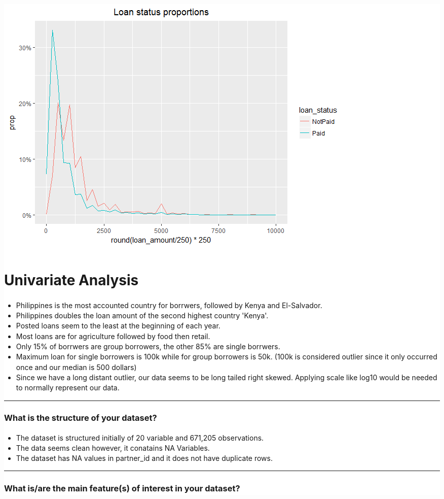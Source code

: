 ![](Final_Project_files/figure-html/Viz_10loan_status_prop_freq-1.png)

# Univariate Analysis

- Philippines is the most accounted country for borrwers, followed by Kenya and 
El-Salvador.
- Philippines doubles the loan amount of the second highest country 'Kenya'.
- Posted loans seem to the least at the beginning of each year.
- Most loans are for agriculture followed by food then retail.
- Only 15% of borrwers are group borrowers, the other 85% are single borrwers.
- Maximum loan for single borrowers is 100k while for group borrowers is 50k. 
(100k is considered outlier since it only occurred once and our median is 500 
dollars)
- Since we have a long distant outlier, our data seems to be long tailed right 
skewed. Applying scale like log10 would be needed to normally represent our data.

***
### What is the structure of your dataset?

- The dataset is structured initially of 20 variable and  671,205 observations.
- The data seems clean however, it conatains NA Variables.
- The dataset has NA values in partner_id and it does not have duplicate rows.

***

### What is/are the main feature(s) of interest in your dataset?
